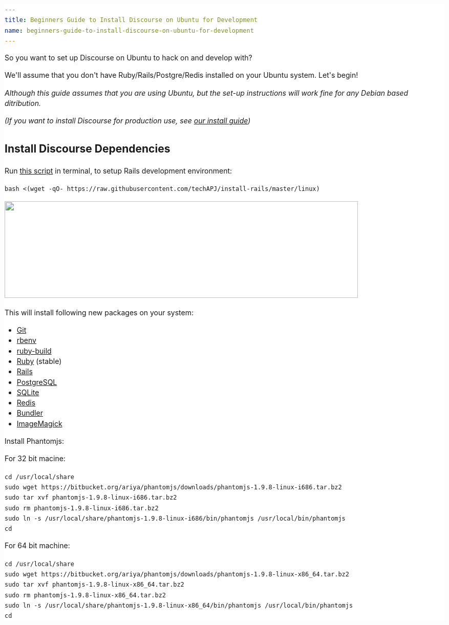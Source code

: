 ```yaml
---
title: Beginners Guide to Install Discourse on Ubuntu for Development
name: beginners-guide-to-install-discourse-on-ubuntu-for-development
---
```


So you want to set up Discourse on Ubuntu to hack on and develop with?

We'll assume that you don't have Ruby/Rails/Postgre/Redis installed on your Ubuntu system. Let's begin!

*Although this guide assumes that you are using Ubuntu, but the set-up instructions will work fine for any Debian based ditribution.*

*(If you want to install Discourse for production use, see [our install guide][install_guide])*

## Install Discourse Dependencies

Run [this script][linux_script] in terminal, to setup Rails development environment:

    bash <(wget -qO- https://raw.githubusercontent.com/techAPJ/install-rails/master/linux)

<img src="https://meta-discourse.global.ssl.fastly.net/uploads/default/4309/89f6a0e02147c858.png" width="690" height="189"> 

This will install following new packages on your system:

* [Git][git_link]
* [rbenv][rbenv_link]
* [ruby-build][ruby_build_link]
* [Ruby][ruby_link] (stable)
* [Rails][rails_link]
* [PostgreSQL][pg_link]
* [SQLite][sqlite_link]
* [Redis][redis_link]
* [Bundler][bundler_link]
* [ImageMagick][imagemagick_link]

Install Phantomjs:

For 32 bit macine:

    cd /usr/local/share
    sudo wget https://bitbucket.org/ariya/phantomjs/downloads/phantomjs-1.9.8-linux-i686.tar.bz2
    sudo tar xvf phantomjs-1.9.8-linux-i686.tar.bz2
    sudo rm phantomjs-1.9.8-linux-i686.tar.bz2
    sudo ln -s /usr/local/share/phantomjs-1.9.8-linux-i686/bin/phantomjs /usr/local/bin/phantomjs
    cd

For 64 bit machine:

    cd /usr/local/share
    sudo wget https://bitbucket.org/ariya/phantomjs/downloads/phantomjs-1.9.8-linux-x86_64.tar.bz2
    sudo tar xvf phantomjs-1.9.8-linux-x86_64.tar.bz2
    sudo rm phantomjs-1.9.8-linux-x86_64.tar.bz2
    sudo ln -s /usr/local/share/phantomjs-1.9.8-linux-x86_64/bin/phantomjs /usr/local/bin/phantomjs
    cd


  [linux_script]: https://github.com/techAPJ/install-rails/blob/master/linux
  [git_link]: http://git-scm.com/
  [rbenv_link]: https://github.com/sstephenson/rbenv
  [ruby_build_link]: https://github.com/sstephenson/ruby-build
  [ruby_link]: https://www.ruby-lang.org/
  [rails_link]: http://rubyonrails.org/
  [pg_link]: http://www.postgresql.org/
  [sqlite_link]: https://sqlite.org/
  [redis_link]: http://redis.io/
  [bundler_link]: http://bundler.io/
  [imagemagick_link]: http://www.imagemagick.org/
  [meta]: https://meta.discourse.org/t/developers-guide-to-install-discourse-on-ubuntu/14727
  [gh]: https://github.com/techAPJ/discourse-development-ubuntu
  [install_guide]: https://github.com/discourse/discourse/blob/master/docs/INSTALL.md
  [docker_guide]: https://meta.discourse.org/t/beginners-guide-to-deploy-discourse-on-digital-ocean-using-docker/12156
  [mc]: http://mailcatcher.me/